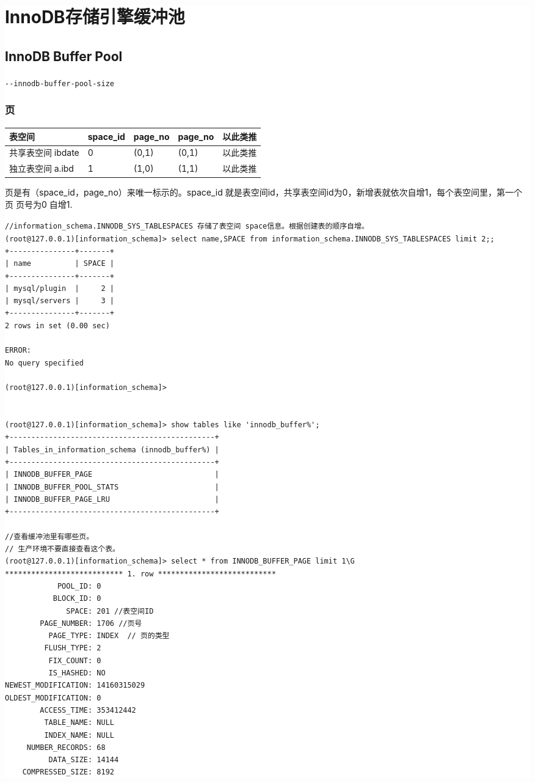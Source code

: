 # InnoDB存储引擎缓冲池
## InnoDB Buffer Pool
``` 
--innodb-buffer-pool-size
```
### 页
|表空间|space_id|page_no|page_no|以此类推|
|:--|:--|:--|:--|:--|
|共享表空间 ibdate | 0| (0,1)|(0,1)|以此类推|
|独立表空间 a.ibd|1|(1,0)|(1,1)| 以此类推|

页是有（space_id，page_no）来唯一标示的。space_id 就是表空间id，共享表空间id为0，新增表就依次自增1，每个表空间里，第一个页 页号为0 自增1.

```
//information_schema.INNODB_SYS_TABLESPACES 存储了表空间 space信息。根据创建表的顺序自增。
(root@127.0.0.1)[information_schema]> select name,SPACE from information_schema.INNODB_SYS_TABLESPACES limit 2;;
+---------------+-------+
| name          | SPACE |
+---------------+-------+
| mysql/plugin  |     2 |
| mysql/servers |     3 |
+---------------+-------+
2 rows in set (0.00 sec)

ERROR:
No query specified

(root@127.0.0.1)[information_schema]>


(root@127.0.0.1)[information_schema]> show tables like 'innodb_buffer%';
+-----------------------------------------------+
| Tables_in_information_schema (innodb_buffer%) |
+-----------------------------------------------+
| INNODB_BUFFER_PAGE                            |
| INNODB_BUFFER_POOL_STATS                      |
| INNODB_BUFFER_PAGE_LRU                        |
+-----------------------------------------------+

//查看缓冲池里有哪些页。
// 生产环境不要直接查看这个表。
(root@127.0.0.1)[information_schema]> select * from INNODB_BUFFER_PAGE limit 1\G
*************************** 1. row ***************************
            POOL_ID: 0
           BLOCK_ID: 0
              SPACE: 201 //表空间ID
        PAGE_NUMBER: 1706 //页号
          PAGE_TYPE: INDEX  // 页的类型
         FLUSH_TYPE: 2
          FIX_COUNT: 0
          IS_HASHED: NO
NEWEST_MODIFICATION: 14160315029
OLDEST_MODIFICATION: 0
        ACCESS_TIME: 353412442
         TABLE_NAME: NULL
         INDEX_NAME: NULL
     NUMBER_RECORDS: 68
          DATA_SIZE: 14144
    COMPRESSED_SIZE: 8192
```